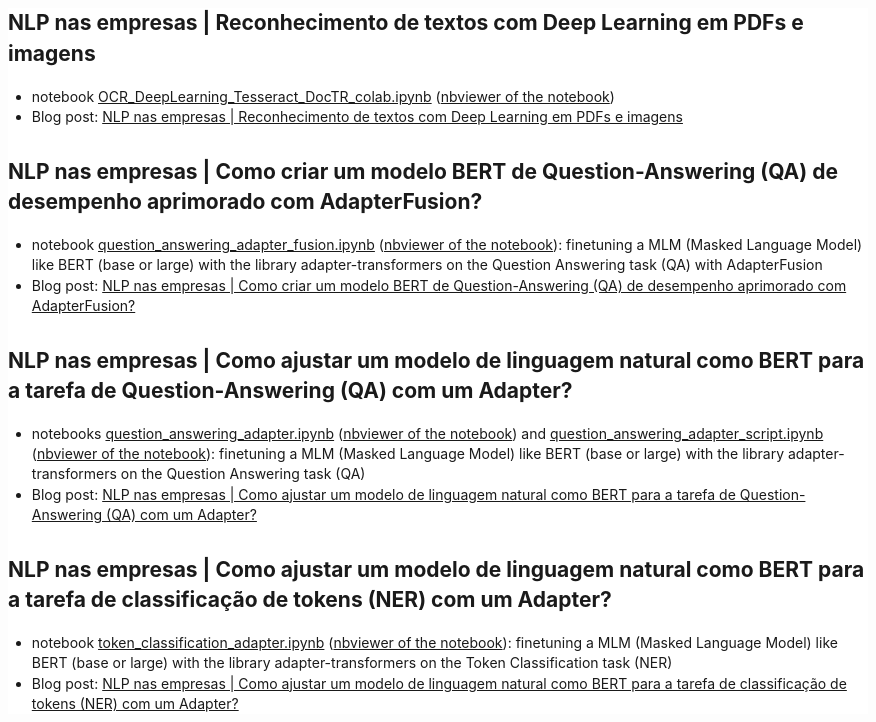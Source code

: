 ## NLP nas empresas | Reconhecimento de textos com Deep Learning em PDFs e imagens

- notebook [OCR_DeepLearning_Tesseract_DocTR_colab.ipynb](https://github.com/piegu/language-models/blob/master/OCR_DeepLearning_Tesseract_DocTR_colab.ipynb) ([nbviewer of the notebook](https://nbviewer.jupyter.org/github/piegu/language-models/blob/master/OCR_DeepLearning_Tesseract_DocTR_colab.ipynb?flush_cache=true))
- Blog post: [NLP nas empresas | Reconhecimento de textos com Deep Learning em PDFs e imagens](https://medium.com/@pierre_guillou/nlp-nas-empresas-reconhecimento-de-textos-com-deep-learning-em-pdfs-e-imagens-14d8b9e8d513)

## NLP nas empresas | Como criar um modelo BERT de Question-Answering (QA) de desempenho aprimorado com AdapterFusion?

- notebook [question_answering_adapter_fusion.ipynb](https://github.com/piegu/language-models/blob/master/adapters/question-answering/question_answering_adapter_fusion.ipynb) ([nbviewer of the notebook](https://nbviewer.jupyter.org/github/piegu/language-models/blob/master/adapters/question-answering/question_answering_adapter_fusion.ipynb?flush_cache=true)): finetuning a MLM (Masked Language Model) like BERT (base or large) with the library adapter-transformers on the Question Answering task (QA) with AdapterFusion
- Blog post: [NLP nas empresas | Como criar um modelo BERT de Question-Answering (QA) de desempenho aprimorado com AdapterFusion?](https://medium.com/@pierre_guillou/nlp-nas-empresas-como-criar-um-modelo-bert-de-question-answering-qa-de-desempenho-aprimorado-21b699326c82)

## NLP nas empresas | Como ajustar um modelo de linguagem natural como BERT para a tarefa de Question-Answering (QA) com um Adapter?

- notebooks [question_answering_adapter.ipynb](https://github.com/piegu/language-models/blob/master/adapters/question-answering/question_answering_adapter.ipynb) ([nbviewer of the notebook](https://nbviewer.jupyter.org/github/piegu/language-models/blob/master/adapters/question-answering/question_answering_adapter.ipynb?flush_cache=true)) and [question_answering_adapter_script.ipynb](https://github.com/piegu/language-models/blob/master/adapters/question-answering/question_answering_adapter_script.ipynb) ([nbviewer of the notebook](https://nbviewer.jupyter.org/github/piegu/language-models/blob/master/adapters/question-answering/question_answering_adapter_script.ipynb?flush_cache=true)): finetuning a MLM (Masked Language Model) like BERT (base or large) with the library adapter-transformers on the Question Answering task (QA)
- Blog post: [NLP nas empresas | Como ajustar um modelo de linguagem natural como BERT para a tarefa de Question-Answering (QA) com um Adapter?](https://medium.com/@pierre_guillou/nlp-nas-empresas-como-ajustar-um-modelo-de-linguagem-natural-como-bert-para-a-tarefa-de-b7d2e7553a01)

## NLP nas empresas | Como ajustar um modelo de linguagem natural como BERT para a tarefa de classificação de tokens (NER) com um Adapter?

- notebook [token_classification_adapter.ipynb](https://github.com/piegu/language-models/blob/master/adapters/token-classification/token_classification_adapter.ipynb) ([nbviewer of the notebook](https://nbviewer.jupyter.org/github/piegu/language-models/blob/master/adapters/token-classification/token_classification_adapter.ipynb)): finetuning a MLM (Masked Language Model) like BERT (base or large) with the library adapter-transformers on the Token Classification task (NER)
- Blog post: [NLP nas empresas | Como ajustar um modelo de linguagem natural como BERT para a tarefa de classificação de tokens (NER) com um Adapter?](https://medium.com/@pierre_guillou/nlp-nas-empresas-como-ajustar-um-modelo-de-linguagem-natural-como-bert-para-a-tarefa-de-9c6a704bf536)
